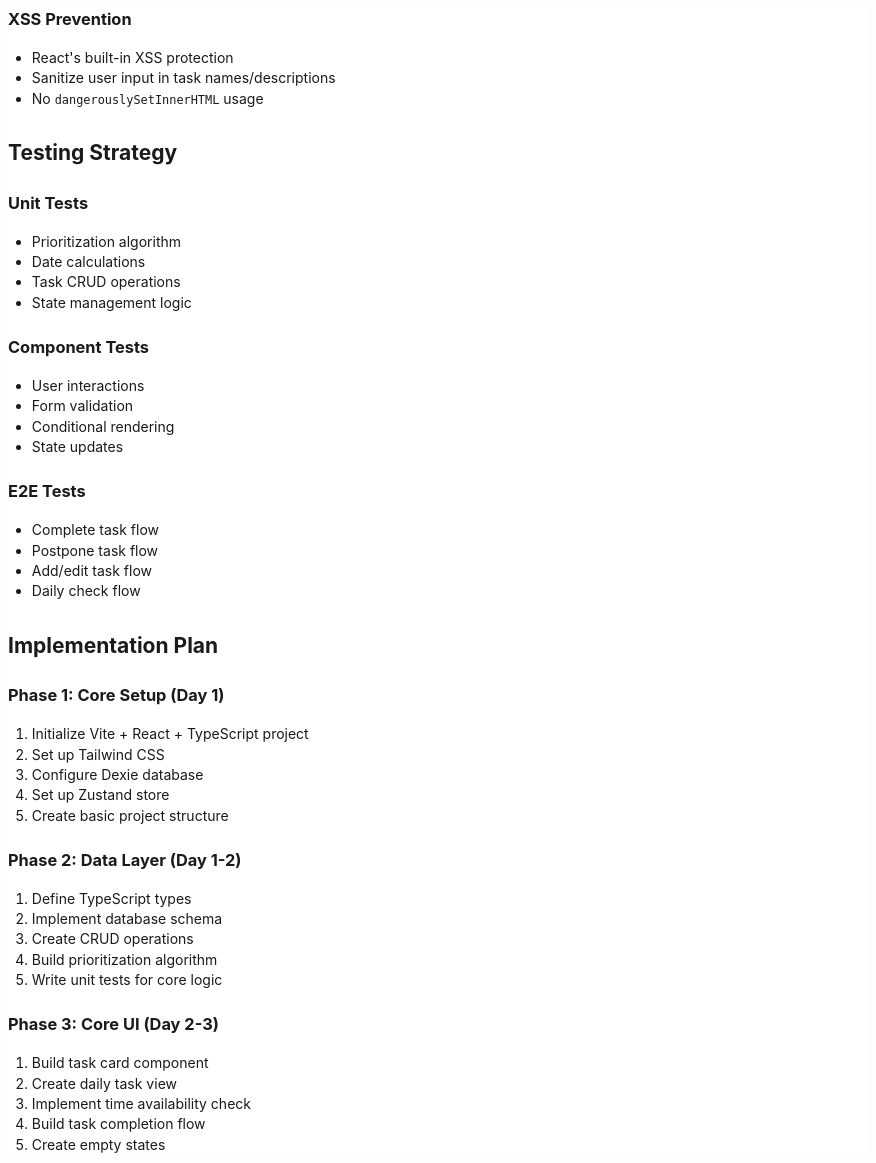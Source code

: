 ### XSS Prevention
- React's built-in XSS protection
- Sanitize user input in task names/descriptions
- No `dangerouslySetInnerHTML` usage

## Testing Strategy

### Unit Tests
- Prioritization algorithm
- Date calculations
- Task CRUD operations
- State management logic

### Component Tests
- User interactions
- Form validation
- Conditional rendering
- State updates

### E2E Tests
- Complete task flow
- Postpone task flow
- Add/edit task flow
- Daily check flow

## Implementation Plan

### Phase 1: Core Setup (Day 1)
1. Initialize Vite + React + TypeScript project
2. Set up Tailwind CSS
3. Configure Dexie database
4. Set up Zustand store
5. Create basic project structure

### Phase 2: Data Layer (Day 1-2)
1. Define TypeScript types
2. Implement database schema
3. Create CRUD operations
4. Build prioritization algorithm
5. Write unit tests for core logic

### Phase 3: Core UI (Day 2-3)
1. Build task card component
2. Create daily task view
3. Implement time availability check
4. Build task completion flow
5. Create empty states
